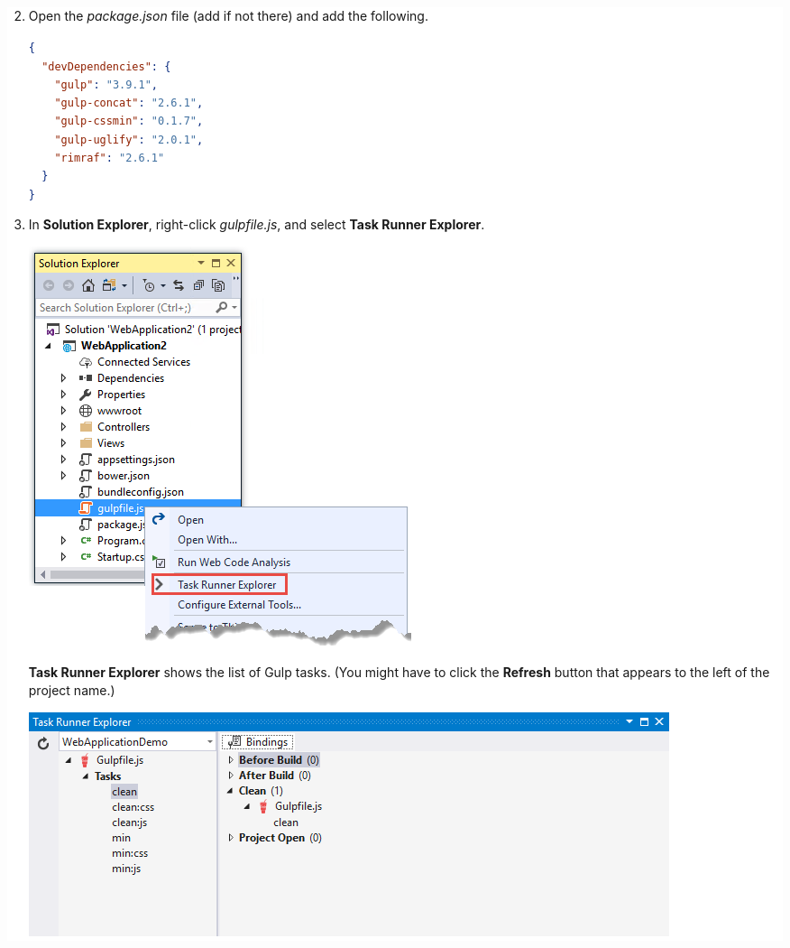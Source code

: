 2.  Open the *package.json* file (add if not there) and add the following.

    ```json
    {
      "devDependencies": {
        "gulp": "3.9.1",
        "gulp-concat": "2.6.1",
        "gulp-cssmin": "0.1.7",
        "gulp-uglify": "2.0.1",
        "rimraf": "2.6.1"
      }
    }
    ```

3.  In **Solution Explorer**, right-click *gulpfile.js*, and select **Task Runner Explorer**.
    
    ![Open Task Runner Explorer from Solution Explorer](using-gulp/_static/02-SolutionExplorer-TaskRunnerExplorer.png)
    
    **Task Runner Explorer** shows the list of Gulp tasks. (You might have to click the **Refresh** button that appears to the left of the project name.)
    
    ![Task Runner Explorer](using-gulp/_static/03-TaskRunnerExplorer.png)
